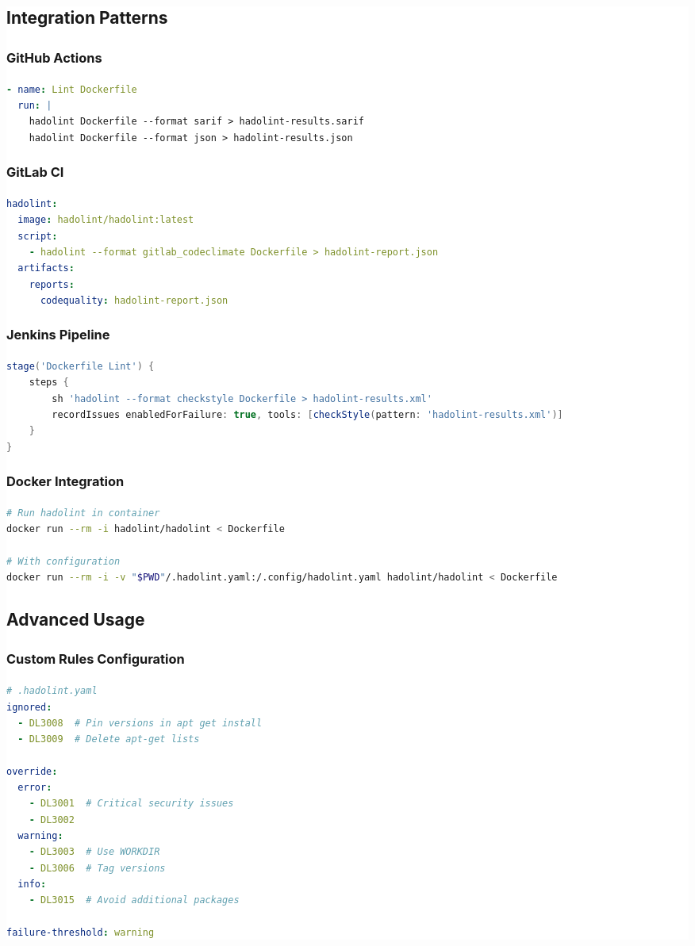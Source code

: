 ## Integration Patterns

### GitHub Actions
```yaml
- name: Lint Dockerfile
  run: |
    hadolint Dockerfile --format sarif > hadolint-results.sarif
    hadolint Dockerfile --format json > hadolint-results.json
```

### GitLab CI
```yaml
hadolint:
  image: hadolint/hadolint:latest
  script:
    - hadolint --format gitlab_codeclimate Dockerfile > hadolint-report.json
  artifacts:
    reports:
      codequality: hadolint-report.json
```

### Jenkins Pipeline
```groovy
stage('Dockerfile Lint') {
    steps {
        sh 'hadolint --format checkstyle Dockerfile > hadolint-results.xml'
        recordIssues enabledForFailure: true, tools: [checkStyle(pattern: 'hadolint-results.xml')]
    }
}
```

### Docker Integration
```bash
# Run hadolint in container
docker run --rm -i hadolint/hadolint < Dockerfile

# With configuration
docker run --rm -i -v "$PWD"/.hadolint.yaml:/.config/hadolint.yaml hadolint/hadolint < Dockerfile
```

## Advanced Usage

### Custom Rules Configuration
```yaml
# .hadolint.yaml
ignored:
  - DL3008  # Pin versions in apt get install
  - DL3009  # Delete apt-get lists

override:
  error:
    - DL3001  # Critical security issues
    - DL3002
  warning:
    - DL3003  # Use WORKDIR
    - DL3006  # Tag versions
  info:
    - DL3015  # Avoid additional packages

failure-threshold: warning
```
